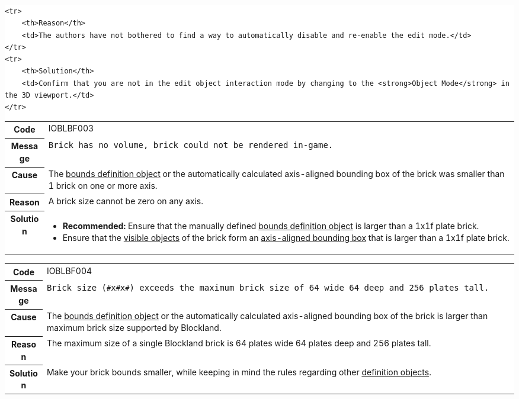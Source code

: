 	<tr>
		<th>Reason</th>
		<td>The authors have not bothered to find a way to automatically disable and re-enable the edit mode.</td>
	</tr>
	<tr>
		<th>Solution</th>
		<td>Confirm that you are not in the edit object interaction mode by changing to the <strong>Object Mode</strong> in the 3D viewport.</td>
	</tr>
</table>
<table>
	<tr>
		<th>Code</th>
		<td>IOBLBF003</td>
	</tr>
	<tr>
		<th>Message</th>
		<td><samp>Brick has no volume, brick could not be rendered in-game.</samp></td>
	</tr>
	<tr>
		<th>Cause</th>
		<td>The <a href="#definition-objects-bounds">bounds definition object</a> or the automatically calculated axis-aligned bounding box of the brick was smaller than 1 brick on one or more axis.</td>
	</tr>
	<tr>
		<th>Reason</th>
		<td>A brick size cannot be zero on any axis.</td>
	</tr>
	<tr>
		<th>Solution</th>
		<td><ul>
		<li><strong>Recommended:</strong> Ensure that the manually defined <a href="#definition-objects-bounds">bounds definition object</a> is larger than a 1x1f plate brick.</li>
		<li>Ensure that the <a href="#def-visible-object">visible objects</a> of the brick form an <a href="#def-aabb">axis-aligned bounding box</a> that is larger than a 1x1f plate brick.</li>
		</ul></td>
	</tr>
</table>
<table>
	<tr>
		<th>Code</th>
		<td>IOBLBF004</td>
	</tr>
	<tr>
		<th>Message</th>
		<td><samp>Brick size (<code>#</code>x<code>#</code>x<code>#</code>) exceeds the maximum brick size of 64 wide 64 deep and 256 plates tall.</samp></td>
	</tr>
	<tr>
		<th>Cause</th>
		<td>The <a href="#definition-objects-bounds">bounds definition object</a> or the automatically calculated axis-aligned bounding box of the brick is larger than maximum brick size supported by Blockland.</td>
	</tr>
	<tr>
		<th>Reason</th>
		<td>The maximum size of a single Blockland brick is 64 plates wide 64 plates deep and 256 plates tall.</td>
	</tr>
	<tr>
		<th>Solution</th>
		<td>Make your brick bounds smaller, while keeping in mind the rules regarding other <a href="#definition-objects">definition objects</a>.</td>